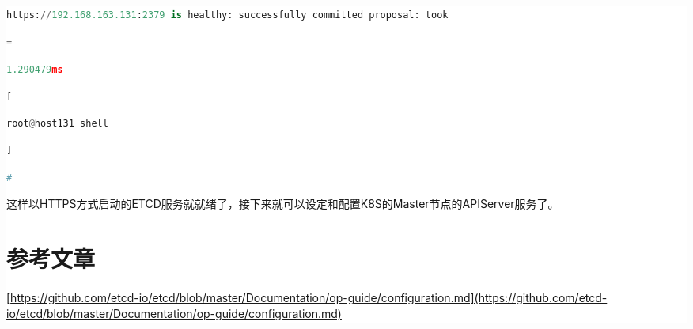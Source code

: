 ```python
https://192.168.163.131:2379 is healthy: successfully committed proposal: took
```
```python
=
```
```python
1.290479ms
```
```python
[
```
```python
root@host131 shell
```
```python
]
```
```python
#
```
这样以HTTPS方式启动的ETCD服务就就绪了，接下来就可以设定和配置K8S的Master节点的APIServer服务了。
# 参考文章
[https://github.com/etcd-io/etcd/blob/master/Documentation/op-guide/configuration.md](https://github.com/etcd-io/etcd/blob/master/Documentation/op-guide/configuration.md)

